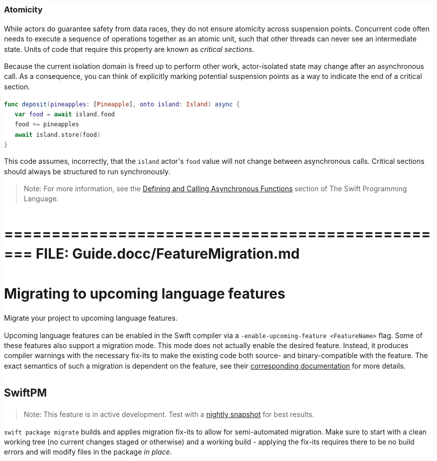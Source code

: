 ### Atomicity

While actors do guarantee safety from data races, they do not ensure
atomicity across suspension points.
Concurrent code often needs to execute a sequence of operations together as an
atomic unit, such that other threads can never see an intermediate state.
Units of code that require this property are known as _critical sections_.

Because the current isolation domain is freed up to perform other work,
actor-isolated state may change after an asynchronous call.
As a consequence, you can think of explicitly marking potential suspension
points as a way to indicate the end of a critical section.

```swift
func deposit(pineapples: [Pineapple], onto island: Island) async {
   var food = await island.food
   food += pineapples
   await island.store(food)
}
```

This code assumes, incorrectly, that the `island` actor's `food` value will not
change between asynchronous calls.
Critical sections should always be structured to run synchronously.

> Note: For more information, see the
[Defining and Calling Asynchronous Functions][] section of
The Swift Programming Language.

[Defining and Calling Asynchronous Functions]: https://docs.swift.org/swift-book/documentation/the-swift-programming-language/concurrency/#Defining-and-Calling-Asynchronous-Functions

================================================
FILE: Guide.docc/FeatureMigration.md
================================================

# Migrating to upcoming language features

Migrate your project to upcoming language features.

Upcoming language features can be enabled in the Swift compiler via a `-enable-upcoming-feature
<FeatureName>` flag. Some of these features also support a migration mode. This mode does not
actually enable the desired feature. Instead, it produces compiler warnings with the necessary
fix-its to make the existing code both source- and binary-compatible with the feature. The exact
semantics of such a migration is dependent on the feature, see their [corresponding
documentation](https://docs.swift.org/compiler/documentation/diagnostics/upcoming-language-features)
for more details.

## SwiftPM

> Note: This feature is in active development. Test with a [nightly
> snapshot](https://www.swift.org/install) for best results.

`swift package migrate` builds and applies migration fix-its to allow for semi-automated migration.
Make sure to start with a clean working tree (no current changes staged or otherwise) and a working
build - applying the fix-its requires there to be no build errors and will modify files in the
package _in place_.


[contributing]: https://github.com/apple/swift-migration-guide/blob/main/CONTRIBUTING.md
[docc]: https://github.com/apple/swift-docc
[scmg]: https://www.swift.org/migration/documentation/migrationguide
[bugs]: https://github.com/apple/swift-migration-guide/issues
[Globals]: https://github.com/apple/swift-migration-guide/blob/main/Sources/Examples/Globals.swift
[ConformanceMismatches]: https://github.com/apple/swift-migration-guide/blob/main/Sources/Examples/ConformanceMismatches.swift
[Preconcurrency]: <doc:LibraryEvolution#Preconcurrency-annotations>
[Dynamic Isolation]: <doc:IncrementalAdoption#Dynamic-Isolation>
[Boundaries]: https://github.com/apple/swift-migration-guide/blob/main/Sources/Examples/Boundaries.swift
[SE-0364]: https://github.com/swiftlang/swift-evolution/blob/main/proposals/0364-retroactive-conformance-warning.md
[Actors]: https://docs.swift.org/swift-book/documentation/the-swift-programming-language/concurrency#Actors
[Tasks]: https://docs.swift.org/swift-book/documentation/the-swift-programming-language/concurrency#Tasks-and-Task-Groups
[Inheritance]: https://docs.swift.org/swift-book/documentation/the-swift-programming-language/inheritance
[Protocols]: https://docs.swift.org/swift-book/documentation/the-swift-programming-language/protocols
[Closures]: https://docs.swift.org/swift-book/documentation/the-swift-programming-language/closures
[Sendable Types]: https://docs.swift.org/swift-book/documentation/the-swift-programming-language/concurrency#Sendable-Types
[RBI]: https://github.com/swiftlang/swift-evolution/blob/main/proposals/0414-region-based-isolation.md
[Crossing Isolation Boundaries]: <doc:CommonProblems#Crossing-Isolation-Boundaries>
[continuation-apis]: https://developer.apple.com/documentation/swift/concurrency#continuations
[Non-Sendable types]: <doc:CommonProblems#Non-Sendable-Types>
[protocol-conformance isolation]: <doc:CommonProblems#Protocol-Conformance-Isolation-Mismatch>
[clang-annotations]: https://clang.llvm.org/docs/AttributeReference.html#customizing-swift-import
[ABIAttr]: https://forums.swift.org/t/pitch-controlling-the-abi-of-a-declaration/75123
[repository]: https://github.com/apple/swift-migration-guide
[issues]: https://github.com/apple/swift-migration-guide/issues
[pull requests]: https://github.com/apple/swift-migration-guide/pulls
[Global]: <doc:CommonProblems#Unsafe-Global-and-Static-Variables>
[Sendable]: <doc:CommonProblems#Implicitly-Sendable-Types>
[SE-0401]: https://github.com/swiftlang/swift-evolution/blob/main/proposals/0401-remove-property-wrapper-isolation.md
[SE-0412]: https://github.com/swiftlang/swift-evolution/blob/main/proposals/0412-strict-concurrency-for-global-variables.md
[SE-0418]: https://github.com/swiftlang/swift-evolution/blob/main/proposals/0418-inferring-sendable-for-methods.md
[CompleteChecking]: <doc:CompleteChecking>
[swift5]: https://www.swift.org/migration-guide-swift5/
[SE-0192]: https://github.com/swiftlang/swift-evolution/blob/main/proposals/0192-non-exhaustive-enums.md
[SE-0274]: https://github.com/swiftlang/swift-evolution/blob/main/proposals/0274-magic-file.md
[SE-0286]: https://github.com/swiftlang/swift-evolution/blob/main/proposals/0286-forward-scan-trailing-closures.md
[SE-0337]: https://github.com/swiftlang/swift-evolution/blob/main/proposals/0337-support-incremental-migration-to-concurrency-checking.md
[SE-0352]: https://github.com/swiftlang/swift-evolution/blob/main/proposals/0352-implicit-open-existentials.md
[SE-0354]: https://github.com/swiftlang/swift-evolution/blob/main/proposals/0354-regex-literals.md
[SE-0383]: https://github.com/swiftlang/swift-evolution/blob/main/proposals/0383-deprecate-uiapplicationmain-and-nsapplicationmain.md
[SE-0384]: https://github.com/swiftlang/swift-evolution/blob/main/proposals/0384-importing-forward-declared-objc-interfaces-and-protocols.md
[SE-0411]: https://github.com/swiftlang/swift-evolution/blob/main/proposals/0411-isolated-default-values.md
[SE-0414]: https://github.com/swiftlang/swift-evolution/blob/main/proposals/0414-region-based-isolation.md
[SE-0423]: https://github.com/swiftlang/swift-evolution/blob/main/proposals/0423-dynamic-actor-isolation.md
[SE-0434]: https://github.com/swiftlang/swift-evolution/blob/main/proposals/0434-global-actor-isolated-types-usability.md